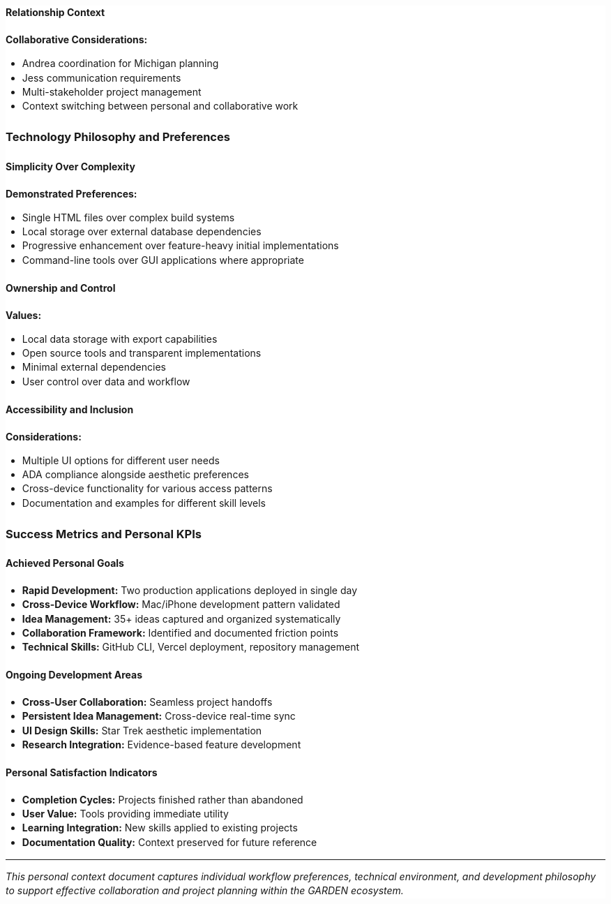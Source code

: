 #### **Relationship Context**
**Collaborative Considerations:**
- Andrea coordination for Michigan planning
- Jess communication requirements
- Multi-stakeholder project management
- Context switching between personal and collaborative work

### Technology Philosophy and Preferences

#### **Simplicity Over Complexity**
**Demonstrated Preferences:**
- Single HTML files over complex build systems
- Local storage over external database dependencies
- Progressive enhancement over feature-heavy initial implementations
- Command-line tools over GUI applications where appropriate

#### **Ownership and Control**
**Values:**
- Local data storage with export capabilities
- Open source tools and transparent implementations
- Minimal external dependencies
- User control over data and workflow

#### **Accessibility and Inclusion**
**Considerations:**
- Multiple UI options for different user needs
- ADA compliance alongside aesthetic preferences
- Cross-device functionality for various access patterns
- Documentation and examples for different skill levels

### Success Metrics and Personal KPIs

#### **Achieved Personal Goals**
- **Rapid Development:** Two production applications deployed in single day
- **Cross-Device Workflow:** Mac/iPhone development pattern validated
- **Idea Management:** 35+ ideas captured and organized systematically
- **Collaboration Framework:** Identified and documented friction points
- **Technical Skills:** GitHub CLI, Vercel deployment, repository management

#### **Ongoing Development Areas**
- **Cross-User Collaboration:** Seamless project handoffs
- **Persistent Idea Management:** Cross-device real-time sync
- **UI Design Skills:** Star Trek aesthetic implementation
- **Research Integration:** Evidence-based feature development

#### **Personal Satisfaction Indicators**
- **Completion Cycles:** Projects finished rather than abandoned
- **User Value:** Tools providing immediate utility
- **Learning Integration:** New skills applied to existing projects
- **Documentation Quality:** Context preserved for future reference

---

*This personal context document captures individual workflow preferences, technical environment, and development philosophy to support effective collaboration and project planning within the GARDEN ecosystem.*